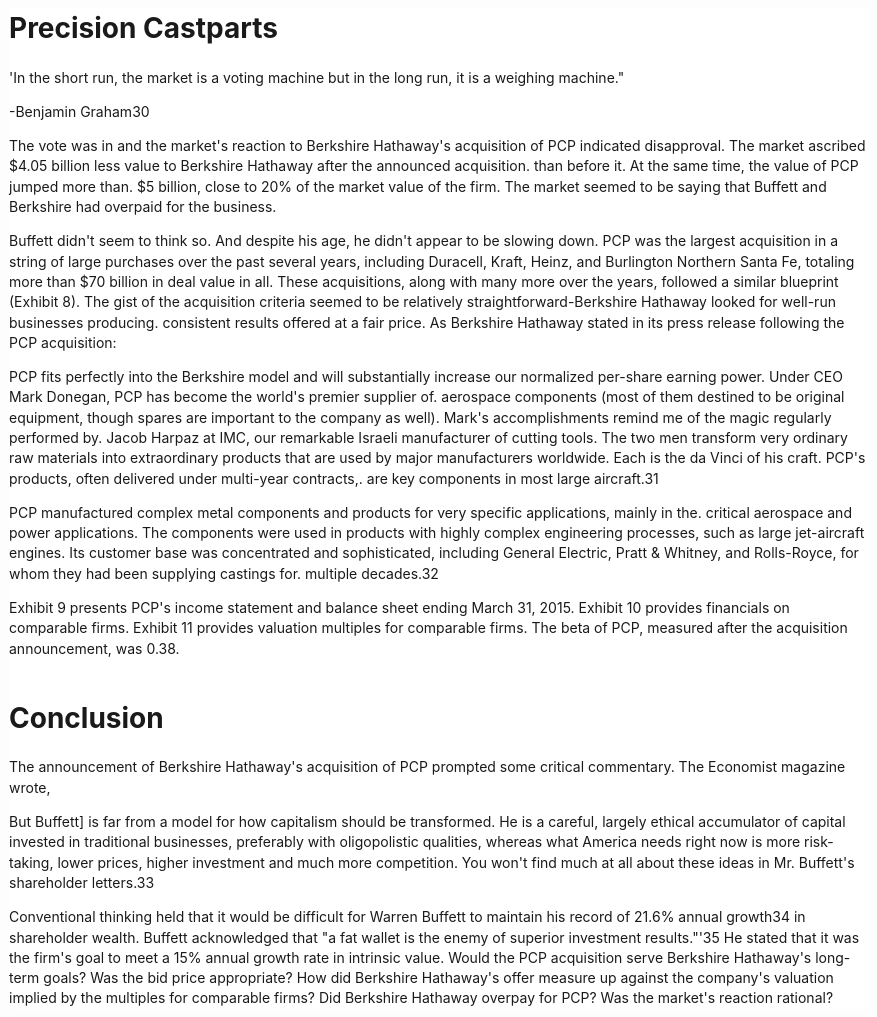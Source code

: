 # Precision Castparts  

'In the short run, the market is a voting machine but in the long run, it is a weighing machine."  

-Benjamin Graham30  

The vote was in and the market's reaction to Berkshire Hathaway's acquisition of PCP indicated disapproval. The market ascribed $\$4.05$ billion less value to Berkshire Hathaway after the announced acquisition. than before it. At the same time, the value of PCP jumped more than. $\$5$ billion, close to $20\%$ of the market value of the firm. The market seemed to be saying that Buffett and Berkshire had overpaid for the business.  

Buffett didn't seem to think so. And despite his age, he didn't appear to be slowing down. PCP was the largest acquisition in a string of large purchases over the past several years, including Duracell, Kraft, Heinz, and Burlington Northern Santa Fe, totaling more than $\$70$ billion in deal value in all. These acquisitions, along with many more over the years, followed a similar blueprint (Exhibit 8). The gist of the acquisition criteria seemed to be relatively straightforward-Berkshire Hathaway looked for well-run businesses producing. consistent results offered at a fair price. As Berkshire Hathaway stated in its press release following the PCP acquisition:  

PCP fits perfectly into the Berkshire model and will substantially increase our normalized per-share earning power. Under CEO Mark Donegan, PCP has become the world's premier supplier of. aerospace components (most of them destined to be original equipment, though spares are important to the company as well). Mark's accomplishments remind me of the magic regularly performed by. Jacob Harpaz at IMC, our remarkable Israeli manufacturer of cutting tools. The two men transform very ordinary raw materials into extraordinary products that are used by major manufacturers worldwide. Each is the da Vinci of his craft. PCP's products, often delivered under multi-year contracts,. are key components in most large aircraft.31  

PCP manufactured complex metal components and products for very specific applications, mainly in the. critical aerospace and power applications. The components were used in products with highly complex engineering processes, such as large jet-aircraft engines. Its customer base was concentrated and sophisticated, including General Electric, Pratt & Whitney, and Rolls-Royce, for whom they had been supplying castings for. multiple decades.32  

Exhibit 9 presents PCP's income statement and balance sheet ending March 31, 2015. Exhibit 10 provides financials on comparable firms. Exhibit 11 provides valuation multiples for comparable firms. The beta of PCP, measured after the acquisition announcement, was 0.38.  

# Conclusion  

The announcement of Berkshire Hathaway's acquisition of PCP prompted some critical commentary. The Economist magazine wrote,  

But Buffett] is far from a model for how capitalism should be transformed. He is a careful, largely ethical accumulator of capital invested in traditional businesses, preferably with oligopolistic qualities, whereas what America needs right now is more risk-taking, lower prices, higher investment and much more competition. You won't find much at all about these ideas in Mr. Buffett's shareholder letters.33  

Conventional thinking held that it would be difficult for Warren Buffett to maintain his record of $21.6\%$ annual growth34 in shareholder wealth. Buffett acknowledged that "a fat wallet is the enemy of superior investment results."'35 He stated that it was the firm's goal to meet a $15\%$ annual growth rate in intrinsic value. Would the PCP acquisition serve Berkshire Hathaway's long-term goals? Was the bid price appropriate? How did Berkshire Hathaway's offer measure up against the company's valuation implied by the multiples for comparable firms? Did Berkshire Hathaway overpay for PCP? Was the market's reaction rational?  
